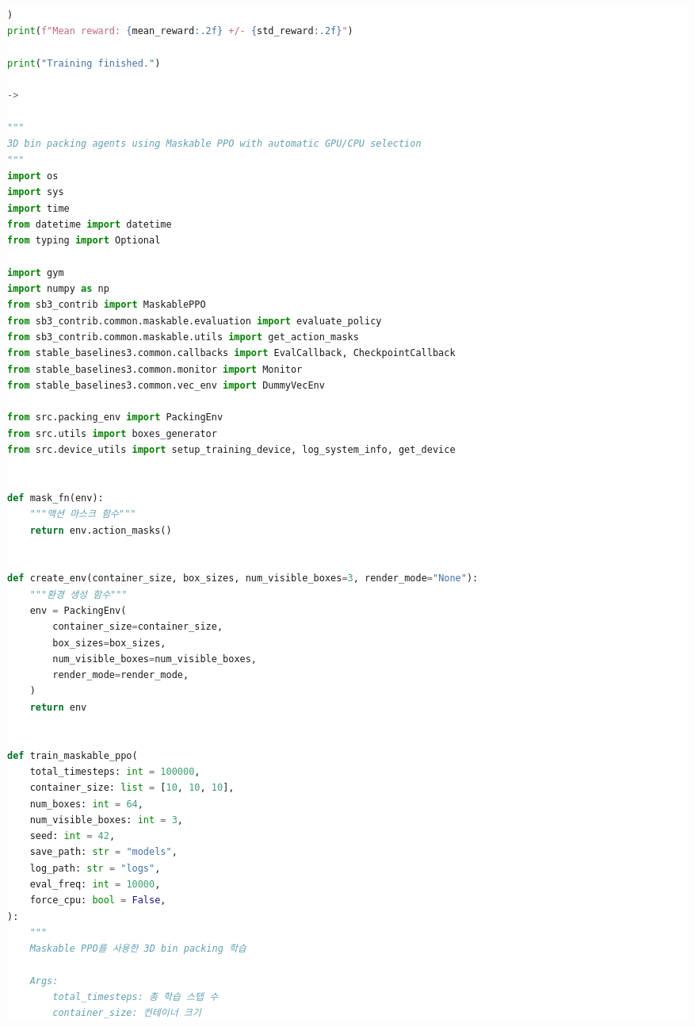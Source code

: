 ```python
)
print(f"Mean reward: {mean_reward:.2f} +/- {std_reward:.2f}")

print("Training finished.")

->

"""
3D bin packing agents using Maskable PPO with automatic GPU/CPU selection
"""
import os
import sys
import time
from datetime import datetime
from typing import Optional

import gym
import numpy as np
from sb3_contrib import MaskablePPO
from sb3_contrib.common.maskable.evaluation import evaluate_policy
from sb3_contrib.common.maskable.utils import get_action_masks
from stable_baselines3.common.callbacks import EvalCallback, CheckpointCallback
from stable_baselines3.common.monitor import Monitor
from stable_baselines3.common.vec_env import DummyVecEnv

from src.packing_env import PackingEnv
from src.utils import boxes_generator
from src.device_utils import setup_training_device, log_system_info, get_device


def mask_fn(env):
    """액션 마스크 함수"""
    return env.action_masks()


def create_env(container_size, box_sizes, num_visible_boxes=3, render_mode="None"):
    """환경 생성 함수"""
    env = PackingEnv(
        container_size=container_size,
        box_sizes=box_sizes,
        num_visible_boxes=num_visible_boxes,
        render_mode=render_mode,
    )
    return env


def train_maskable_ppo(
    total_timesteps: int = 100000,
    container_size: list = [10, 10, 10],
    num_boxes: int = 64,
    num_visible_boxes: int = 3,
    seed: int = 42,
    save_path: str = "models",
    log_path: str = "logs",
    eval_freq: int = 10000,
    force_cpu: bool = False,
):
    """
    Maskable PPO를 사용한 3D bin packing 학습
    
    Args:
        total_timesteps: 총 학습 스텝 수
        container_size: 컨테이너 크기
```